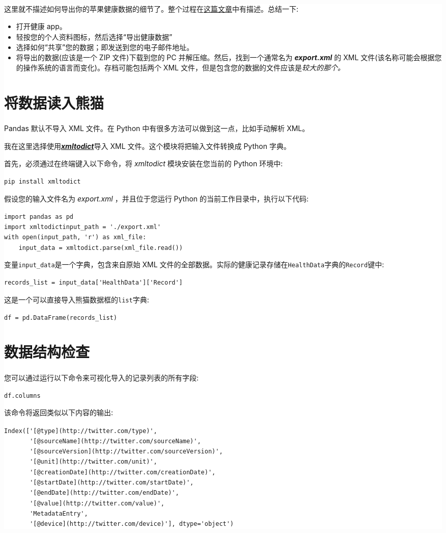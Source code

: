这里就不描述如何导出你的苹果健康数据的细节了。整个过程在[这篇文章](https://www.idownloadblog.com/2015/06/10/how-to-export-import-health-data/)中有描述。总结一下:

*   打开健康 app。
*   轻按您的个人资料图标，然后选择“导出健康数据”
*   选择如何“共享”您的数据；即发送到您的电子邮件地址。
*   将导出的数据(应该是一个 ZIP 文件)下载到您的 PC 并解压缩。然后，找到一个通常名为 ***export.xml*** 的 XML 文件(该名称可能会根据您的操作系统的语言而变化)。存档可能包括两个 XML 文件，但是包含您的数据的文件应该是*较大的那个。*

# 将数据读入熊猫

Pandas 默认不导入 XML 文件。在 Python 中有很多方法可以做到这一点，比如手动解析 XML。

我在这里选择使用[***xmltodict***](https://github.com/martinblech/xmltodict)导入 XML 文件。这个模块将把输入文件转换成 Python 字典。

首先，必须通过在终端键入以下命令，将 *xmltodict* 模块安装在您当前的 Python 环境中:

```
pip install xmltodict
```

假设您的输入文件名为 *export.xml* ，并且位于您运行 Python 的当前工作目录中，执行以下代码:

```
import pandas as pd
import xmltodictinput_path = './export.xml'
with open(input_path, 'r') as xml_file:
    input_data = xmltodict.parse(xml_file.read())
```

变量`input_data`是一个字典，包含来自原始 XML 文件的全部数据。实际的健康记录存储在`HealthData`字典的`Record`键中:

```
records_list = input_data['HealthData']['Record']
```

这是一个可以直接导入熊猫数据框的`list`字典:

```
df = pd.DataFrame(records_list)
```

# 数据结构检查

您可以通过运行以下命令来可视化导入的记录列表的所有字段:

```
df.columns
```

该命令将返回类似以下内容的输出:

```
Index(['[@type](http://twitter.com/type)',
       '[@sourceName](http://twitter.com/sourceName)',
       '[@sourceVersion](http://twitter.com/sourceVersion)',
       '[@unit](http://twitter.com/unit)',
       '[@creationDate](http://twitter.com/creationDate)',
       '[@startDate](http://twitter.com/startDate)',
       '[@endDate](http://twitter.com/endDate)',
       '[@value](http://twitter.com/value)',
       'MetadataEntry',
       '[@device](http://twitter.com/device)'], dtype='object')
```
